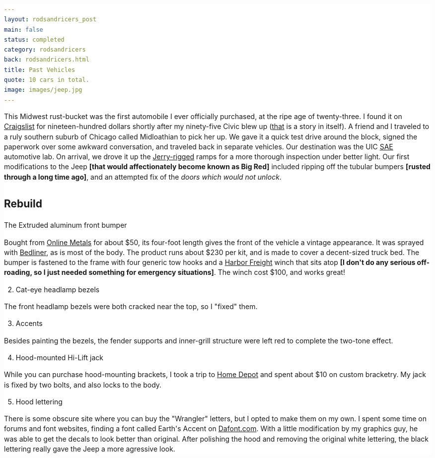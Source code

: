 ```yaml
---
layout: rodsandricers_post
main: false
status: completed
category: rodsandricers
back: rodsandricers.html
title: Past Vehicles
quote: 10 cars in total.
image: images/jeep.jpg
---
```


This Midwest rust-bucket was the first automobile I ever officially purchased, at the ripe age of twenty-three.  I found it on <a href="http://craigslist.org">Craigslist</a> for nineteen-hundred dollars shortly after my ninety-five Civic blew up (<a href="">that</a> is a story in itself). A friend and I traveled to a ruly southern suburb of Chicago called Midloathian to pick her up. We gave it a quick test drive around the block, signed the paperwork over some awkward conversation, and traveled back in separate vehicles. Our destination was the UIC <a href="">SAE</a> automotive lab. On arrival, we drove it up the <a href="">Jerry-rigged</a> ramps for a more thorough inspection under better light. Our first modifications to the Jeep <b>[that would affectionately become known as Big Red]</b> included ripping off the tubular bumpers <b>[rusted through a long time ago]</b>, and an attempted fix of the <i>doors which would not unlock</i>.  

<h2>Rebuild</h2>

The Extruded aluminum front bumper

Bought from <a href="http://onlinemetals.com/">Online Metals</a> for about $50, its four-foot length gives the front of the vehicle a vintage appearance.  It was sprayed with <a href="https://shoponline.wurthusa.com/wurthusa/servlet/CyberVendor/category/G4232218/Catalog/group.jsp/">Bedliner</a>, as is most of the body.  The product runs about $230 per kit, and is made to cover a decent-sized truck bed.
The bumper is fastened to the frame with four generic tow hooks and a <a href="http://harborfreight.com">Harbor Freight</a> winch that sits atop <b>[I don't do any serious off-roading, so I just needed something for emergency situations]</b>.  The winch cost $100, and works great!  

2) Cat-eye headlamp bezels

The front headlamp bezels were both cracked near the top, so I "fixed" them.  


3) Accents

Besides painting the bezels, the fender supports and inner-grill structure were left red to complete the two-tone effect.


4) Hood-mounted Hi-Lift jack

While you can purchase hood-mounting brackets, I took a trip to <a href="http://homedepot.com">Home Depot</a> and spent about $10 on custom bracketry.  My jack is fixed by two bolts, and also locks to the body.


5) Hood lettering

There is some obscure site where you can buy the "Wrangler" letters, but I opted to make them on my own.  I spent some time on forums and font websites, finding a font called Earth's Accent on <a href="http://www.dafont.com/font.php?file=earth&page=1&nb_ppp_old=10&text=Wrangler&nb_ppp=10&psize=m&classt=alpha">Dafont.com</a>.  With a little modification by my graphics guy, he was able to get the decals to look better than original.  After polishing the hood and removing the original white lettering, the black lettering really gave the Jeep a more agressive look.
